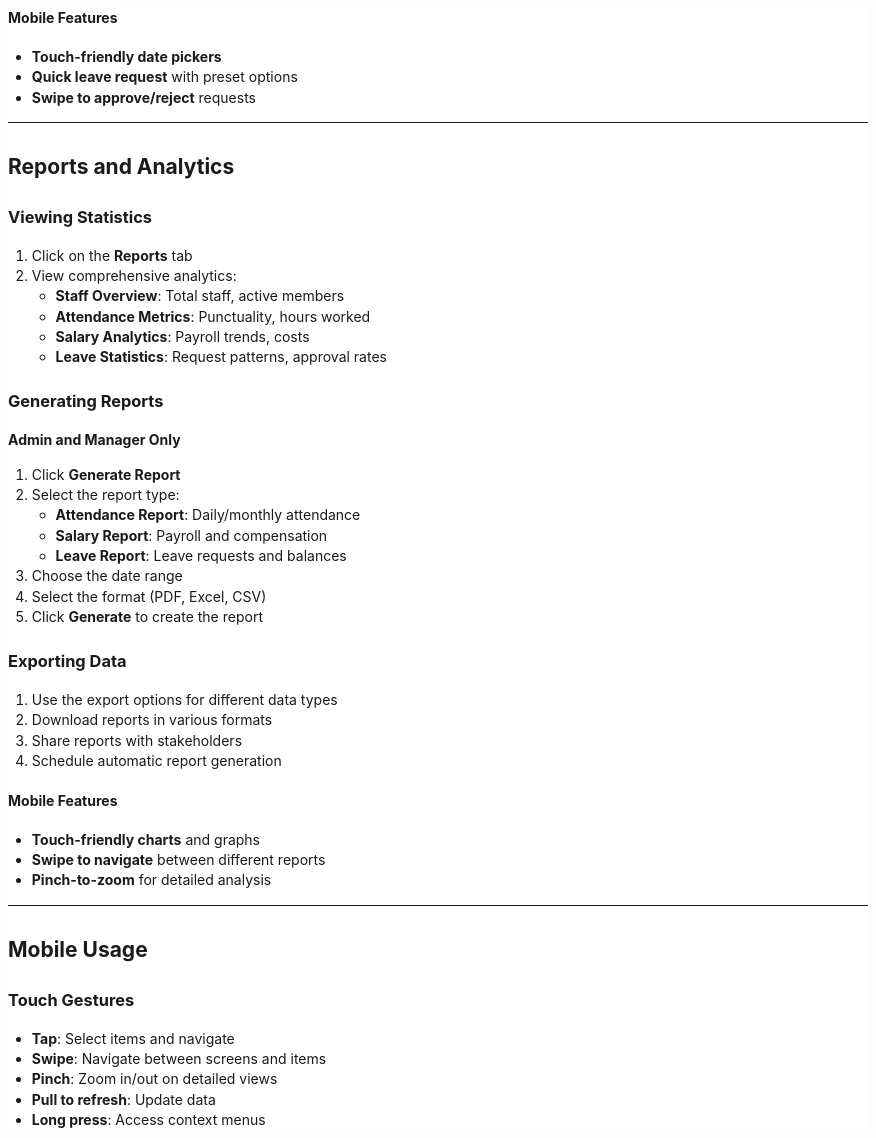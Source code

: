 #### Mobile Features
- **Touch-friendly date pickers**
- **Quick leave request** with preset options
- **Swipe to approve/reject** requests

---

## Reports and Analytics

### Viewing Statistics

1. Click on the **Reports** tab
2. View comprehensive analytics:
   - **Staff Overview**: Total staff, active members
   - **Attendance Metrics**: Punctuality, hours worked
   - **Salary Analytics**: Payroll trends, costs
   - **Leave Statistics**: Request patterns, approval rates

### Generating Reports

**Admin and Manager Only**

1. Click **Generate Report**
2. Select the report type:
   - **Attendance Report**: Daily/monthly attendance
   - **Salary Report**: Payroll and compensation
   - **Leave Report**: Leave requests and balances
3. Choose the date range
4. Select the format (PDF, Excel, CSV)
5. Click **Generate** to create the report

### Exporting Data

1. Use the export options for different data types
2. Download reports in various formats
3. Share reports with stakeholders
4. Schedule automatic report generation

#### Mobile Features
- **Touch-friendly charts** and graphs
- **Swipe to navigate** between different reports
- **Pinch-to-zoom** for detailed analysis

---

## Mobile Usage

### Touch Gestures

- **Tap**: Select items and navigate
- **Swipe**: Navigate between screens and items
- **Pinch**: Zoom in/out on detailed views
- **Pull to refresh**: Update data
- **Long press**: Access context menus

